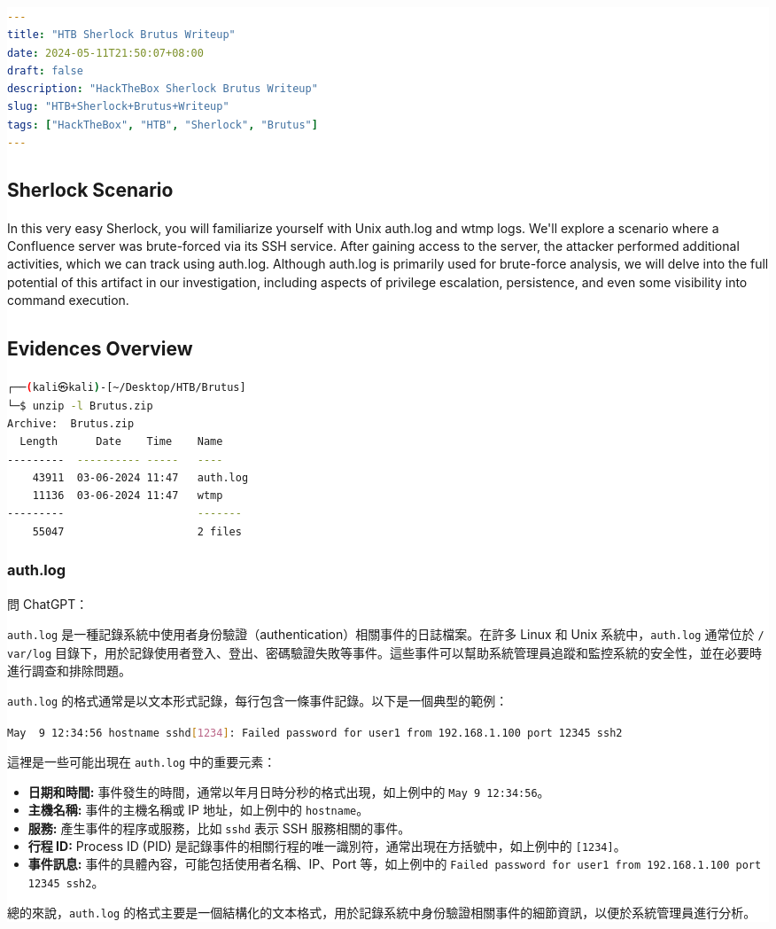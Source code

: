 ```yaml
---
title: "HTB Sherlock Brutus Writeup"
date: 2024-05-11T21:50:07+08:00
draft: false
description: "HackTheBox Sherlock Brutus Writeup"
slug: "HTB+Sherlock+Brutus+Writeup"
tags: ["HackTheBox", "HTB", "Sherlock", "Brutus"]
---
```


## Sherlock Scenario
In this very easy Sherlock, you will familiarize yourself with Unix auth.log and wtmp logs. We'll explore a scenario where a Confluence server was brute-forced via its SSH service. After gaining access to the server, the attacker performed additional activities, which we can track using auth.log. Although auth.log is primarily used for brute-force analysis, we will delve into the full potential of this artifact in our investigation, including aspects of privilege escalation, persistence, and even some visibility into command execution.

## Evidences Overview
```bash
┌──(kali㉿kali)-[~/Desktop/HTB/Brutus]
└─$ unzip -l Brutus.zip
Archive:  Brutus.zip
  Length      Date    Time    Name
---------  ---------- -----   ----
    43911  03-06-2024 11:47   auth.log
    11136  03-06-2024 11:47   wtmp
---------                     -------
    55047                     2 files
```

### auth.log
問 ChatGPT：

`auth.log` 是一種記錄系統中使用者身份驗證（authentication）相關事件的日誌檔案。在許多 Linux 和 Unix 系統中，`auth.log` 通常位於 `/var/log` 目錄下，用於記錄使用者登入、登出、密碼驗證失敗等事件。這些事件可以幫助系統管理員追蹤和監控系統的安全性，並在必要時進行調查和排除問題。

`auth.log` 的格式通常是以文本形式記錄，每行包含一條事件記錄。以下是一個典型的範例：
```bash
May  9 12:34:56 hostname sshd[1234]: Failed password for user1 from 192.168.1.100 port 12345 ssh2
```

這裡是一些可能出現在 `auth.log` 中的重要元素：
- **日期和時間:** 事件發生的時間，通常以年月日時分秒的格式出現，如上例中的 `May 9 12:34:56`。
- **主機名稱:** 事件的主機名稱或 IP 地址，如上例中的 `hostname`。
- **服務:** 產生事件的程序或服務，比如 `sshd` 表示 SSH 服務相關的事件。
- **行程 ID:** Process ID (PID) 是記錄事件的相關行程的唯一識別符，通常出現在方括號中，如上例中的 `[1234]`。
- **事件訊息:** 事件的具體內容，可能包括使用者名稱、IP、Port 等，如上例中的 `Failed password for user1 from 192.168.1.100 port 12345 ssh2`。

總的來說，`auth.log` 的格式主要是一個結構化的文本格式，用於記錄系統中身份驗證相關事件的細節資訊，以便於系統管理員進行分析。
